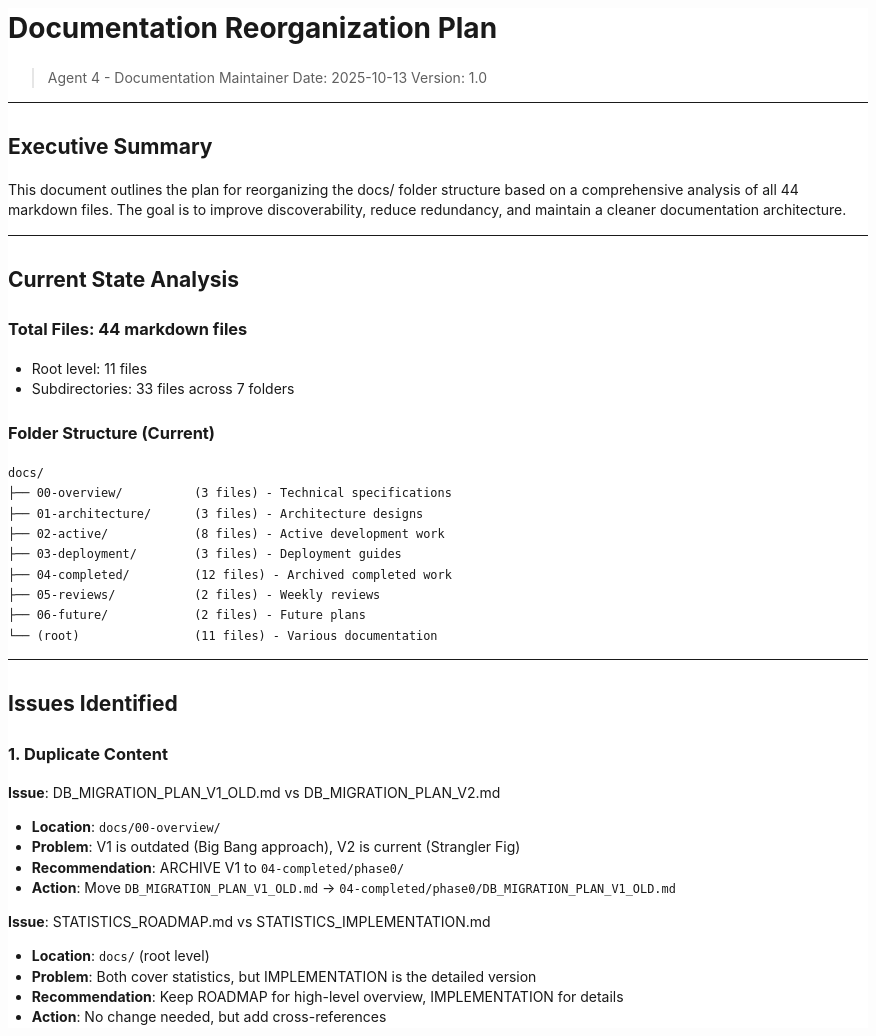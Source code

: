 # Documentation Reorganization Plan

> Agent 4 - Documentation Maintainer
> Date: 2025-10-13
> Version: 1.0

---

## Executive Summary

This document outlines the plan for reorganizing the docs/ folder structure based on a comprehensive analysis of all 44 markdown files. The goal is to improve discoverability, reduce redundancy, and maintain a cleaner documentation architecture.

---

## Current State Analysis

### Total Files: 44 markdown files
- Root level: 11 files
- Subdirectories: 33 files across 7 folders

### Folder Structure (Current)
```
docs/
├── 00-overview/          (3 files) - Technical specifications
├── 01-architecture/      (3 files) - Architecture designs
├── 02-active/            (8 files) - Active development work
├── 03-deployment/        (3 files) - Deployment guides
├── 04-completed/         (12 files) - Archived completed work
├── 05-reviews/           (2 files) - Weekly reviews
├── 06-future/            (2 files) - Future plans
└── (root)                (11 files) - Various documentation
```

---

## Issues Identified

### 1. Duplicate Content

**Issue**: DB_MIGRATION_PLAN_V1_OLD.md vs DB_MIGRATION_PLAN_V2.md
- **Location**: `docs/00-overview/`
- **Problem**: V1 is outdated (Big Bang approach), V2 is current (Strangler Fig)
- **Recommendation**: ARCHIVE V1 to `04-completed/phase0/`
- **Action**: Move `DB_MIGRATION_PLAN_V1_OLD.md` → `04-completed/phase0/DB_MIGRATION_PLAN_V1_OLD.md`

**Issue**: STATISTICS_ROADMAP.md vs STATISTICS_IMPLEMENTATION.md
- **Location**: `docs/` (root level)
- **Problem**: Both cover statistics, but IMPLEMENTATION is the detailed version
- **Recommendation**: Keep ROADMAP for high-level overview, IMPLEMENTATION for details
- **Action**: No change needed, but add cross-references
